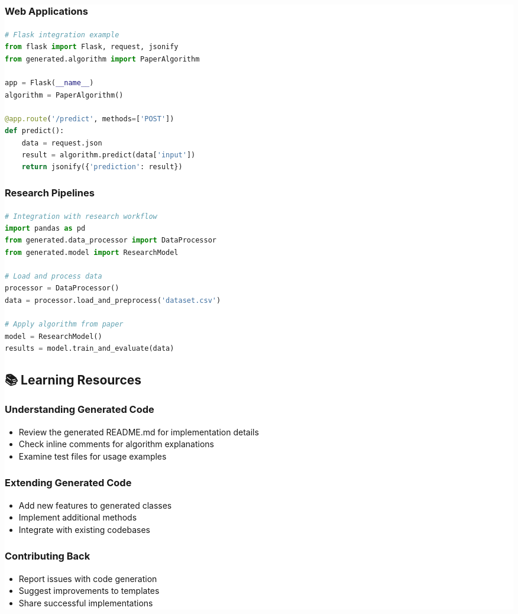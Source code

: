 ### Web Applications

```python
# Flask integration example
from flask import Flask, request, jsonify
from generated.algorithm import PaperAlgorithm

app = Flask(__name__)
algorithm = PaperAlgorithm()

@app.route('/predict', methods=['POST'])
def predict():
    data = request.json
    result = algorithm.predict(data['input'])
    return jsonify({'prediction': result})
```

### Research Pipelines

```python
# Integration with research workflow
import pandas as pd
from generated.data_processor import DataProcessor
from generated.model import ResearchModel

# Load and process data
processor = DataProcessor()
data = processor.load_and_preprocess('dataset.csv')

# Apply algorithm from paper
model = ResearchModel()
results = model.train_and_evaluate(data)
```

## 📚 Learning Resources

### Understanding Generated Code

- Review the generated README.md for implementation details
- Check inline comments for algorithm explanations
- Examine test files for usage examples

### Extending Generated Code

- Add new features to generated classes
- Implement additional methods
- Integrate with existing codebases

### Contributing Back

- Report issues with code generation
- Suggest improvements to templates
- Share successful implementations
